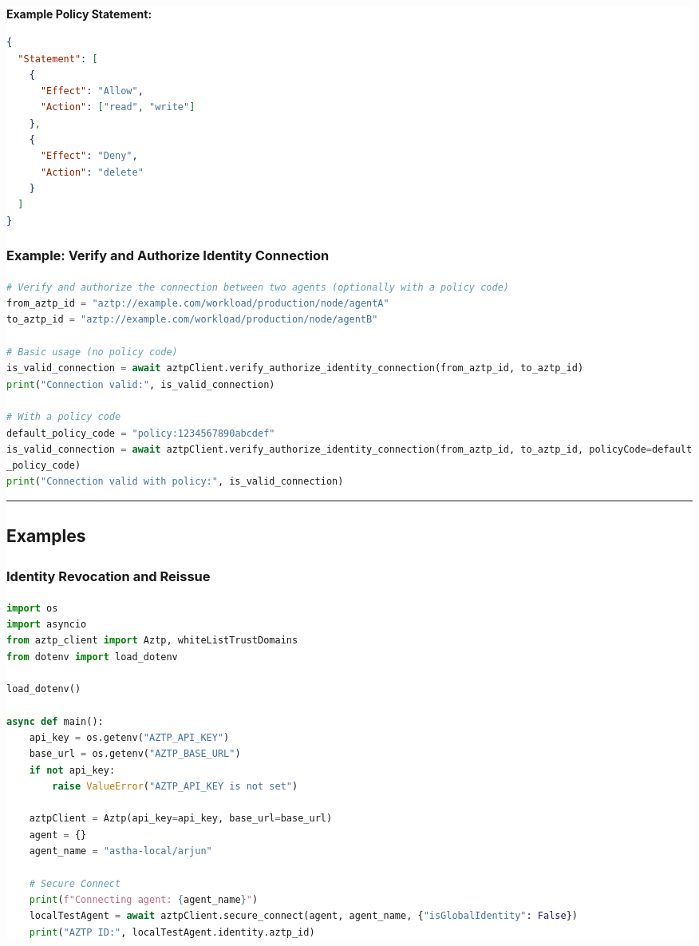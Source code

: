 **Example Policy Statement:**

```json
{
  "Statement": [
    {
      "Effect": "Allow",
      "Action": ["read", "write"]
    },
    {
      "Effect": "Deny",
      "Action": "delete"
    }
  ]
}
```

### Example: Verify and Authorize Identity Connection

```python
# Verify and authorize the connection between two agents (optionally with a policy code)
from_aztp_id = "aztp://example.com/workload/production/node/agentA"
to_aztp_id = "aztp://example.com/workload/production/node/agentB"

# Basic usage (no policy code)
is_valid_connection = await aztpClient.verify_authorize_identity_connection(from_aztp_id, to_aztp_id)
print("Connection valid:", is_valid_connection)

# With a policy code
default_policy_code = "policy:1234567890abcdef"
is_valid_connection = await aztpClient.verify_authorize_identity_connection(from_aztp_id, to_aztp_id, policyCode=default_policy_code)
print("Connection valid with policy:", is_valid_connection)
```

---

## Examples

### Identity Revocation and Reissue

````python
import os
import asyncio
from aztp_client import Aztp, whiteListTrustDomains
from dotenv import load_dotenv

load_dotenv()

async def main():
    api_key = os.getenv("AZTP_API_KEY")
    base_url = os.getenv("AZTP_BASE_URL")
    if not api_key:
        raise ValueError("AZTP_API_KEY is not set")

    aztpClient = Aztp(api_key=api_key, base_url=base_url)
    agent = {}
    agent_name = "astha-local/arjun"

    # Secure Connect
    print(f"Connecting agent: {agent_name}")
    localTestAgent = await aztpClient.secure_connect(agent, agent_name, {"isGlobalIdentity": False})
    print("AZTP ID:", localTestAgent.identity.aztp_id)
````